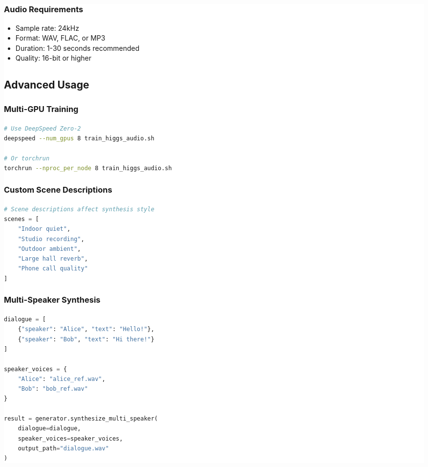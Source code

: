 ### Audio Requirements

- Sample rate: 24kHz
- Format: WAV, FLAC, or MP3
- Duration: 1-30 seconds recommended
- Quality: 16-bit or higher

## Advanced Usage

### Multi-GPU Training

```bash
# Use DeepSpeed Zero-2
deepspeed --num_gpus 8 train_higgs_audio.sh

# Or torchrun
torchrun --nproc_per_node 8 train_higgs_audio.sh
```

### Custom Scene Descriptions

```python
# Scene descriptions affect synthesis style
scenes = [
    "Indoor quiet",
    "Studio recording", 
    "Outdoor ambient",
    "Large hall reverb",
    "Phone call quality"
]
```

### Multi-Speaker Synthesis

```python
dialogue = [
    {"speaker": "Alice", "text": "Hello!"},
    {"speaker": "Bob", "text": "Hi there!"}
]

speaker_voices = {
    "Alice": "alice_ref.wav",
    "Bob": "bob_ref.wav"
}

result = generator.synthesize_multi_speaker(
    dialogue=dialogue,
    speaker_voices=speaker_voices,
    output_path="dialogue.wav"
)
```
